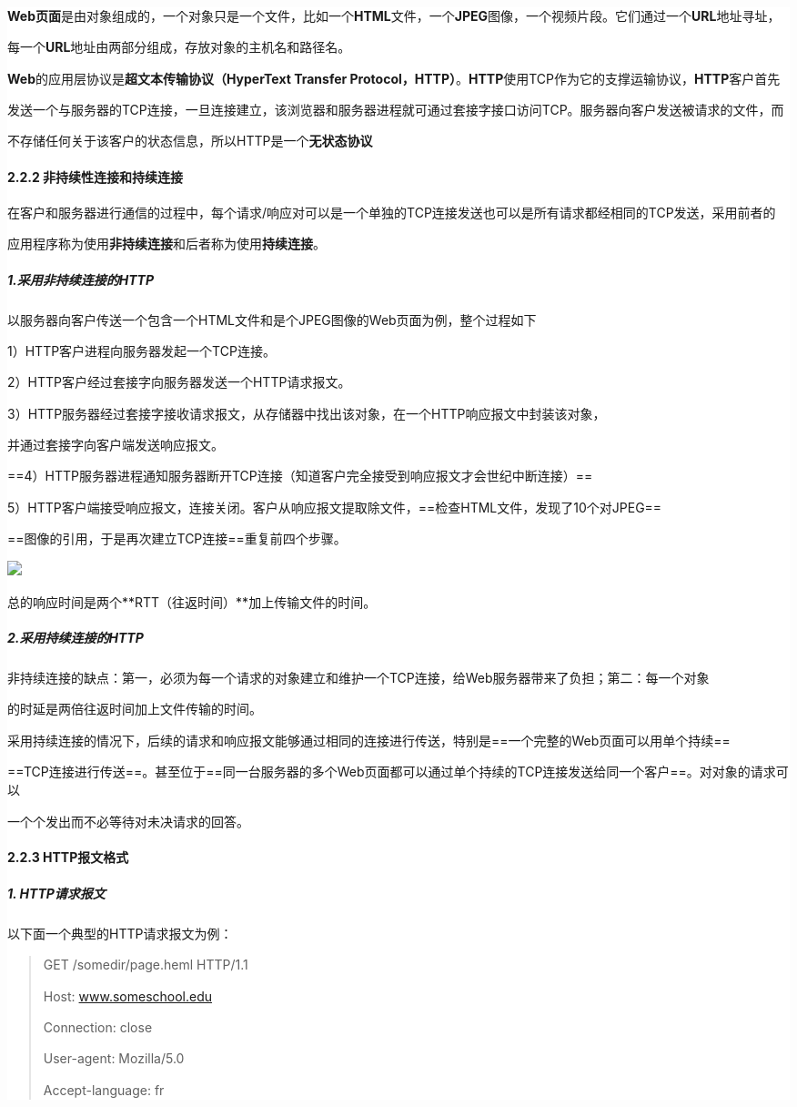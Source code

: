 **Web页面**是由对象组成的，一个对象只是一个文件，比如一个**HTML**文件，一个**JPEG**图像，一个视频片段。它们通过一个**URL**地址寻址，

每一个**URL**地址由两部分组成，存放对象的主机名和路径名。

**Web**的应用层协议是**超文本传输协议（HyperText Transfer Protocol，HTTP）**。**HTTP**使用TCP作为它的支撑运输协议，**HTTP**客户首先

发送一个与服务器的TCP连接，一旦连接建立，该浏览器和服务器进程就可通过套接字接口访问TCP。服务器向客户发送被请求的文件，而

不存储任何关于该客户的状态信息，所以HTTP是一个**无状态协议**

#### 2.2.2 非持续性连接和持续连接

在客户和服务器进行通信的过程中，每个请求/响应对可以是一个单独的TCP连接发送也可以是所有请求都经相同的TCP发送，采用前者的

应用程序称为使用**非持续连接**和后者称为使用**持续连接**。

##### 1.采用非持续连接的HTTP

以服务器向客户传送一个包含一个HTML文件和是个JPEG图像的Web页面为例，整个过程如下

1）HTTP客户进程向服务器发起一个TCP连接。

2）HTTP客户经过套接字向服务器发送一个HTTP请求报文。

3）HTTP服务器经过套接字接收请求报文，从存储器中找出该对象，在一个HTTP响应报文中封装该对象，

并通过套接字向客户端发送响应报文。

==4）HTTP服务器进程通知服务器断开TCP连接（知道客户完全接受到响应报文才会世纪中断连接）==

5）HTTP客户端接受响应报文，连接关闭。客户从响应报文提取除文件，==检查HTML文件，发现了10个对JPEG==

==图像的引用，于是再次建立TCP连接==重复前四个步骤。

![](C:\课外学习\博客笔记\计算机网络（Top-Down）\img\非持续连接.jpg)

总的响应时间是两个**RTT（往返时间）**加上传输文件的时间。

##### 2.采用持续连接的HTTP

非持续连接的缺点：第一，必须为每一个请求的对象建立和维护一个TCP连接，给Web服务器带来了负担；第二：每一个对象

的时延是两倍往返时间加上文件传输的时间。

采用持续连接的情况下，后续的请求和响应报文能够通过相同的连接进行传送，特别是==一个完整的Web页面可以用单个持续==

==TCP连接进行传送==。甚至位于==同一台服务器的多个Web页面都可以通过单个持续的TCP连接发送给同一个客户==。对对象的请求可以

一个个发出而不必等待对未决请求的回答。

#### 2.2.3 HTTP报文格式

##### 1. HTTP请求报文

以下面一个典型的HTTP请求报文为例：

> GET /somedir/page.heml	HTTP/1.1
>
> Host:	www.someschool.edu
>
> Connection:	close
>
> User-agent:	Mozilla/5.0
>
> Accept-language:	fr
